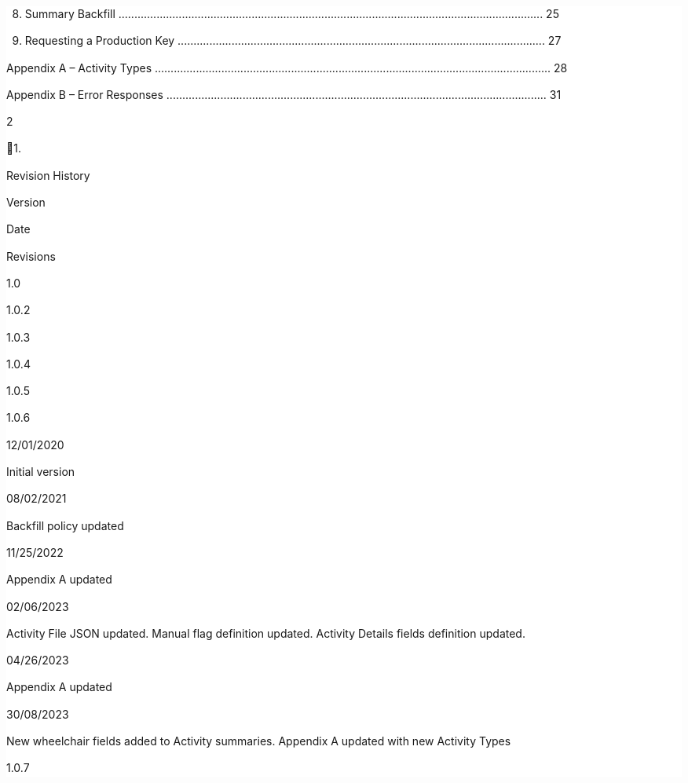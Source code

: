 8.  Summary Backfill ...................................................................................................................................... 25

9.  Requesting a Production Key .................................................................................................................... 27

Appendix A – Activity Types ............................................................................................................................. 28

Appendix B – Error Responses ........................................................................................................................ 31

2

1.

Revision History

Version

Date

Revisions

1.0

1.0.2

1.0.3

1.0.4

1.0.5

1.0.6

12/01/2020

Initial version

08/02/2021

Backfill policy updated

11/25/2022

Appendix A updated

02/06/2023

Activity File JSON updated. Manual flag definition
updated. Activity Details fields definition updated.

04/26/2023

Appendix A updated

30/08/2023

New wheelchair fields added to Activity summaries.
Appendix A updated with new Activity Types

1.0.7
